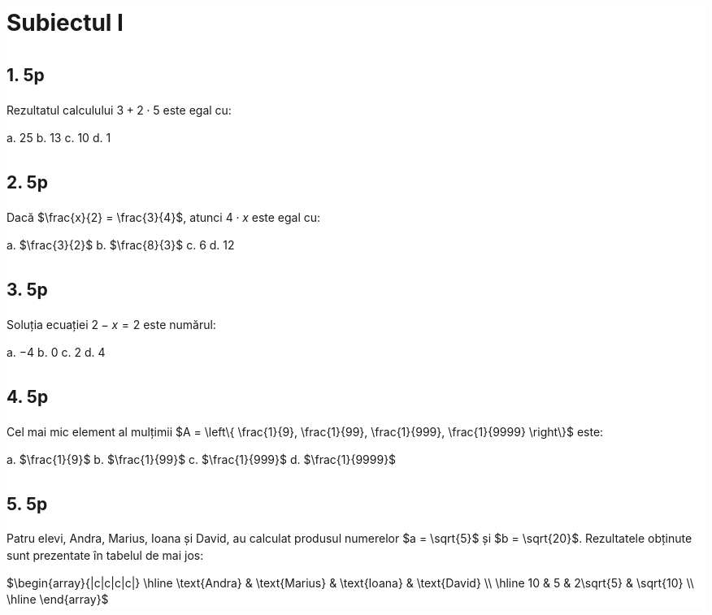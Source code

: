 # Subiectul I

## 1. 5p

Rezultatul calculului $3 + 2 \cdot 5$ este egal cu:

a. $25$
b. $13$
c. $10$
d. $1$

## 2. 5p

Dacă $\frac{x}{2} = \frac{3}{4}$, atunci $4 \cdot x$ este egal cu:

a. $\frac{3}{2}$
b. $\frac{8}{3}$
c. $6$
d. $12$

## 3. 5p

Soluția ecuației $2 - x = 2$ este numărul:

a. $-4$
b. $0$
c. $2$
d. $4$

## 4. 5p

Cel mai mic element al mulțimii $A = \left\{ \frac{1}{9}, \frac{1}{99}, \frac{1}{999}, \frac{1}{9999} \right\}$ este:

a. $\frac{1}{9}$
b. $\frac{1}{99}$
c. $\frac{1}{999}$
d. $\frac{1}{9999}$

## 5. 5p

Patru elevi, Andra, Marius, Ioana și David, au calculat produsul numerelor $a = \sqrt{5}$ și $b = \sqrt{20}$. Rezultatele obținute sunt prezentate în tabelul de mai jos:

$\begin{array}{|c|c|c|c|}
\hline
\text{Andra} & \text{Marius} & \text{Ioana} & \text{David} \\
\hline
10 & 5 & 2\sqrt{5} & \sqrt{10} \\
\hline
\end{array}$
